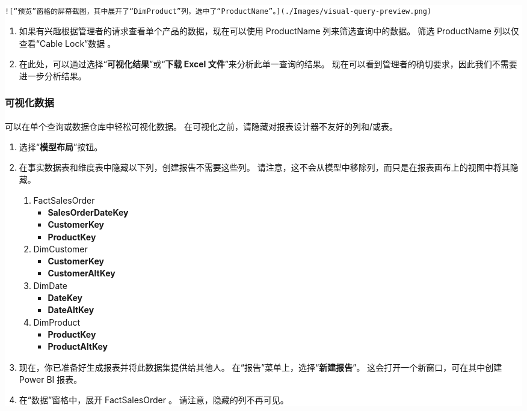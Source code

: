     ![“预览”窗格的屏幕截图，其中展开了“DimProduct”列，选中了“ProductName”。](./Images/visual-query-preview.png)

1. 如果有兴趣根据管理者的请求查看单个产品的数据，现在可以使用 ProductName 列来筛选查询中的数据。 筛选 ProductName 列以仅查看“Cable Lock”数据 。

1. 在此处，可以通过选择“**可视化结果**”或“**下载 Excel 文件**”来分析此单一查询的结果。 现在可以看到管理者的确切要求，因此我们不需要进一步分析结果。

### 可视化数据

可以在单个查询或数据仓库中轻松可视化数据。 在可视化之前，请隐藏对报表设计器不友好的列和/或表。

1. 选择“**模型布局**”按钮。 

1. 在事实数据表和维度表中隐藏以下列，创建报告不需要这些列。 请注意，这不会从模型中移除列，而只是在报表画布上的视图中将其隐藏。
   1. FactSalesOrder
      - **SalesOrderDateKey**
      - **CustomerKey**
      - **ProductKey**
   1. DimCustomer
      - **CustomerKey**
      - **CustomerAltKey**
   1. DimDate
      - **DateKey**
      - **DateAltKey**
   1. DimProduct
      - **ProductKey**
      - **ProductAltKey** 

1. 现在，你已准备好生成报表并将此数据集提供给其他人。 在“报告”菜单上，选择“**新建报告**”。 这会打开一个新窗口，可在其中创建 Power BI 报表。

1. 在“数据”窗格中，展开 FactSalesOrder 。 请注意，隐藏的列不再可见。 
